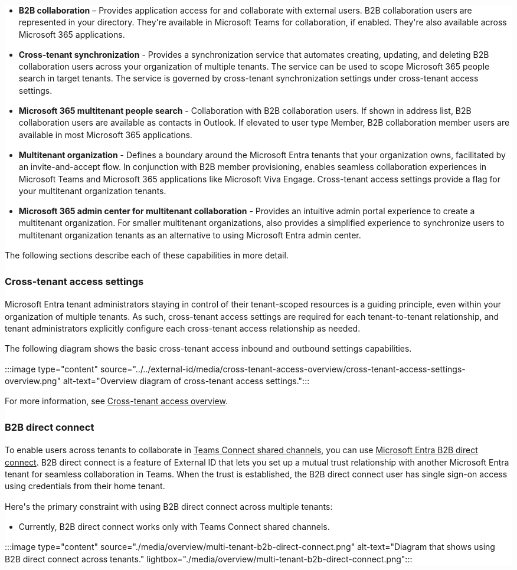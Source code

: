 - **B2B collaboration** – Provides application access for and collaborate with external users. B2B collaboration users are represented in your directory. They're available in Microsoft Teams for collaboration, if enabled. They're also available across Microsoft 365 applications.

- **Cross-tenant synchronization** - Provides a synchronization service that automates creating, updating, and deleting B2B collaboration users across your organization of multiple tenants. The service can be used to scope Microsoft 365 people search in target tenants. The service is governed by cross-tenant synchronization settings under cross-tenant access settings.

- **Microsoft 365 multitenant people search** - Collaboration with B2B collaboration users. If shown in address list, B2B collaboration users are available as contacts in Outlook. If elevated to user type Member, B2B collaboration member users are available in most Microsoft 365 applications.

- **Multitenant organization** - Defines a boundary around the Microsoft Entra tenants that your organization owns, facilitated by an invite-and-accept flow. In conjunction with B2B member provisioning, enables seamless collaboration experiences in Microsoft Teams and Microsoft 365 applications like Microsoft Viva Engage. Cross-tenant access settings provide a flag for your multitenant organization tenants.

- **Microsoft 365 admin center for multitenant collaboration** - Provides an intuitive admin portal experience to create a multitenant organization. For smaller multitenant organizations, also provides a simplified experience to synchronize users to multitenant organization tenants as an alternative to using Microsoft Entra admin center.

The following sections describe each of these capabilities in more detail.

### Cross-tenant access settings

Microsoft Entra tenant administrators staying in control of their tenant-scoped resources is a guiding principle, even within your organization of multiple tenants. As such, cross-tenant access settings are required for each tenant-to-tenant relationship, and tenant administrators explicitly configure each cross-tenant access relationship as needed.

The following diagram shows the basic cross-tenant access inbound and outbound settings capabilities.

:::image type="content" source="../../external-id/media/cross-tenant-access-overview/cross-tenant-access-settings-overview.png" alt-text="Overview diagram of cross-tenant access settings.":::

For more information, see [Cross-tenant access overview](../../external-id/cross-tenant-access-overview.md).

### B2B direct connect

To enable users across tenants to collaborate in [Teams Connect shared channels](/microsoftteams/platform/concepts/build-and-test/shared-channels), you can use [Microsoft Entra B2B direct connect](~/external-id/b2b-direct-connect-overview.md). B2B direct connect is a feature of External ID that lets you set up a mutual trust relationship with another Microsoft Entra tenant for seamless collaboration in Teams. When the trust is established, the B2B direct connect user has single sign-on access using credentials from their home tenant.

Here's the primary constraint with using B2B direct connect across multiple tenants:

- Currently, B2B direct connect works only with Teams Connect shared channels.

:::image type="content" source="./media/overview/multi-tenant-b2b-direct-connect.png" alt-text="Diagram that shows using B2B direct connect across tenants." lightbox="./media/overview/multi-tenant-b2b-direct-connect.png":::
